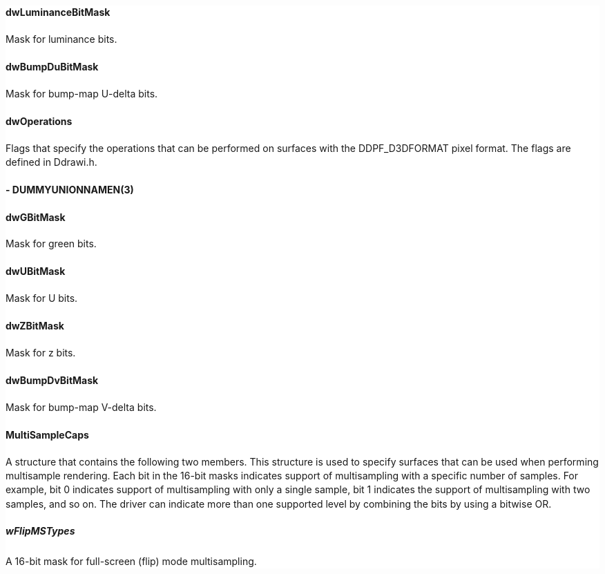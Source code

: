 


#### dwLuminanceBitMask

Mask for luminance bits.



#### dwBumpDuBitMask

Mask for bump-map U-delta bits.



#### dwOperations

Flags that specify the operations that can be performed on surfaces with the DDPF_D3DFORMAT pixel format. The flags are defined in Ddrawi.h.


#### - DUMMYUNIONNAMEN(3)



#### dwGBitMask

Mask for green bits.



#### dwUBitMask

Mask for U bits.



#### dwZBitMask

Mask for z bits.



#### dwBumpDvBitMask

Mask for bump-map V-delta bits.



#### MultiSampleCaps

A structure that contains the following two members. This structure is used to specify surfaces that can be used when performing multisample rendering. Each bit in the 16-bit masks indicates support of multisampling with a specific number of samples. For example, bit 0 indicates support of multisampling with only a single sample, bit 1 indicates the support of multisampling with two samples, and so on. The driver can indicate more than one supported level by combining the bits by using a bitwise OR.



##### wFlipMSTypes

A 16-bit mask for full-screen (flip) mode multisampling.

